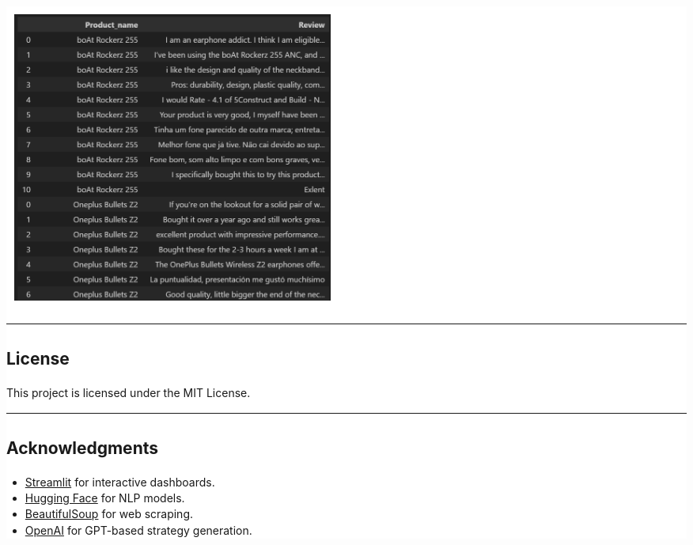  <img src="./Screenshots/7.png" alt="Screenshot 7" width="400" style="margin: 10px;">
</div>


---

## License
This project is licensed under the MIT License.

---


## Acknowledgments
- [Streamlit](https://streamlit.io/) for interactive dashboards.
- [Hugging Face](https://huggingface.co/) for NLP models.
- [BeautifulSoup](https://www.crummy.com/software/BeautifulSoup/) for web scraping.
- [OpenAI](https://openai.com/) for GPT-based strategy generation.

